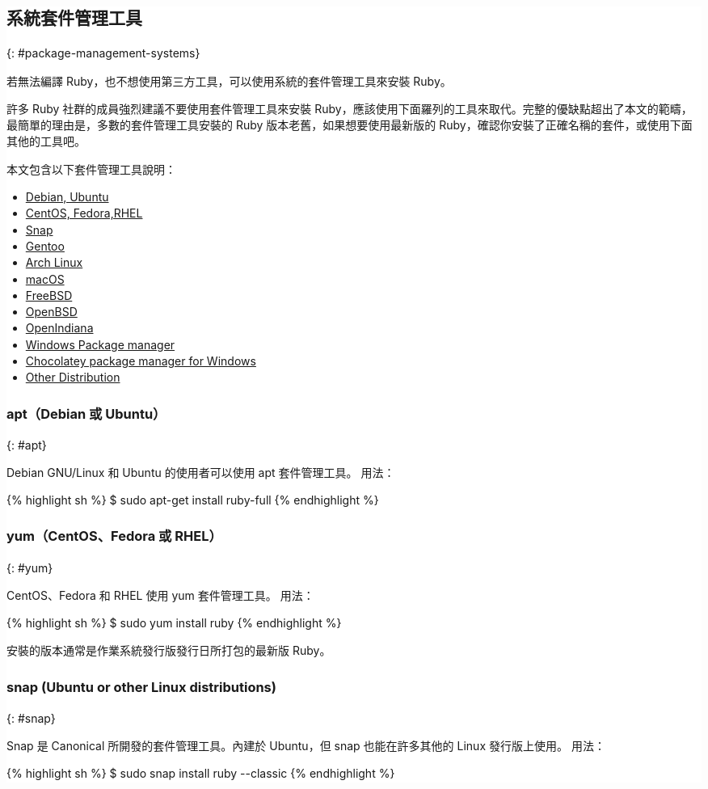 
## 系統套件管理工具
{: #package-management-systems}

若無法編譯 Ruby，也不想使用第三方工具，可以使用系統的套件管理工具來安裝 Ruby。

許多 Ruby 社群的成員強烈建議不要使用套件管理工具來安裝 Ruby，應該使用下面羅列的工具來取代。完整的優缺點超出了本文的範疇，最簡單的理由是，多數的套件管理工具安裝的 Ruby 版本老舊，如果想要使用最新版的 Ruby，確認你安裝了正確名稱的套件，或使用下面其他的工具吧。

本文包含以下套件管理工具說明：

  * [Debian, Ubuntu](#apt)
  * [CentOS, Fedora,RHEL](#yum)
  * [Snap](#snap)
  * [Gentoo](#portage)
  * [Arch Linux](#pacman)
  * [macOS](#homebrew)
  * [FreeBSD](#freebsd)
  * [OpenBSD](#openbsd)
  * [OpenIndiana](#openindiana)
  * [Windows Package manager](#winget)
  * [Chocolatey package manager for Windows](#chocolatey)
  * [Other Distribution](#other-systems)

### apt（Debian 或 Ubuntu）
{: #apt}

Debian GNU/Linux 和 Ubuntu 的使用者可以使用 apt 套件管理工具。
用法：

{% highlight sh %}
$ sudo apt-get install ruby-full
{% endhighlight %}


### yum（CentOS、Fedora 或 RHEL）
{: #yum}

CentOS、Fedora 和 RHEL 使用 yum 套件管理工具。
用法：

{% highlight sh %}
$ sudo yum install ruby
{% endhighlight %}

安裝的版本通常是作業系統發行版發行日所打包的最新版 Ruby。

### snap (Ubuntu or other Linux distributions)
{: #snap}

Snap 是 Canonical 所開發的套件管理工具。內建於 Ubuntu，但 snap 也能在許多其他的 Linux 發行版上使用。
用法：

{% highlight sh %}
$ sudo snap install ruby --classic
{% endhighlight %}
